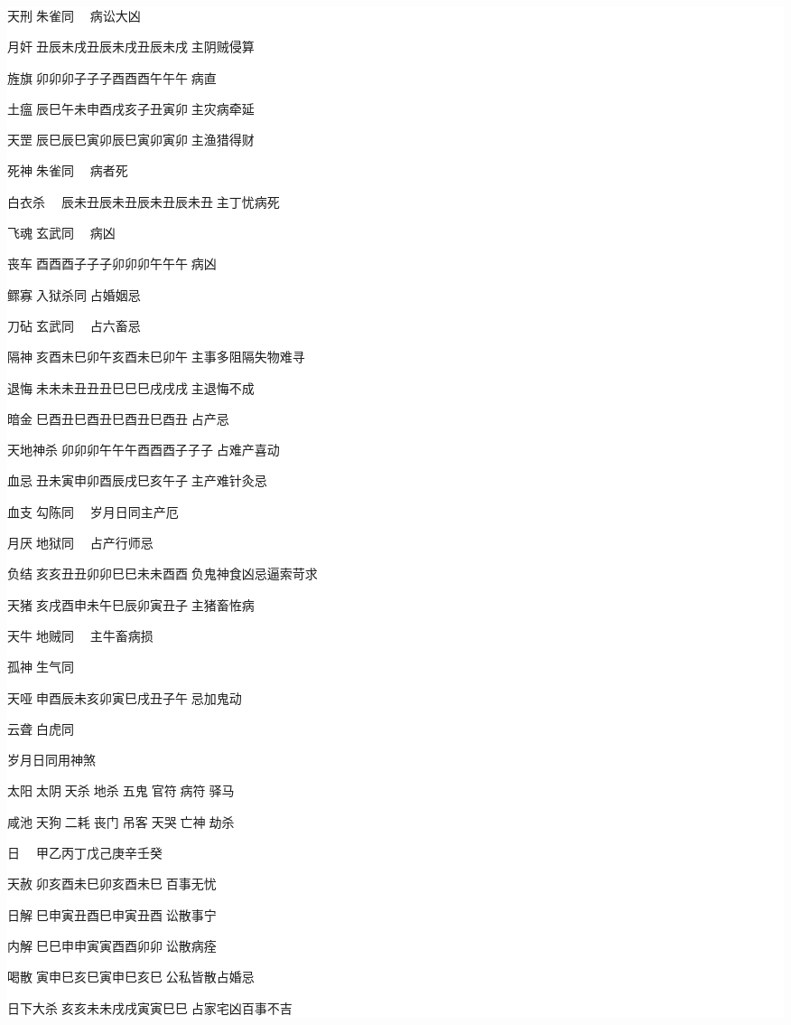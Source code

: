 天刑 朱雀同 　病讼大凶

月奸 丑辰未戌丑辰未戌丑辰未戌 主阴贼侵算

旌旗 卯卯卯子子子酉酉酉午午午 病直

土瘟 辰巳午未申酉戌亥子丑寅卯 主灾病牵延

天罡 辰巳辰巳寅卯辰巳寅卯寅卯 主渔猎得财

死神 朱雀同　 病者死

白衣杀　 辰未丑辰未丑辰未丑辰未丑 主丁忧病死

飞魂 玄武同　 病凶

丧车 酉酉酉子子子卯卯卯午午午 病凶

鳏寡 入狱杀同 占婚姻忌

刀砧 玄武同　 占六畜忌

隔神 亥酉未巳卯午亥酉未巳卯午 主事多阻隔失物难寻

退悔 未未未丑丑丑巳巳巳戌戌戌 主退悔不成

暗金 巳酉丑巳酉丑巳酉丑巳酉丑 占产忌

天地神杀 卯卯卯午午午酉酉酉子子子 占难产喜动

血忌 丑未寅申卯酉辰戌巳亥午子 主产难针灸忌

血支 勾陈同　 岁月日同主产厄

月厌 地狱同 　占产行师忌

负结 亥亥丑丑卯卯巳巳未未酉酉 负鬼神食凶忌逼索苛求

天猪 亥戌酉申未午巳辰卯寅丑子 主猪畜恠病

天牛 地贼同　 主牛畜病损

孤神 生气同

天哑 申酉辰未亥卯寅巳戌丑子午 忌加鬼动

云聋 白虎同

岁月日同用神煞

太阳 太阴 天杀 地杀 五鬼 官符 病符 驿马

咸池 天狗 二耗 丧门 吊客 天哭 亡神 劫杀

日　 甲乙丙丁戊己庚辛壬癸

天赦 卯亥酉未巳卯亥酉未巳 百事无忧

日解 巳申寅丑酉巳申寅丑酉 讼散事宁

内解 巳巳申申寅寅酉酉卯卯 讼散病痊

喝散 寅申巳亥巳寅申巳亥巳 公私皆散占婚忌

日下大杀 亥亥未未戌戌寅寅巳巳 占家宅凶百事不吉
